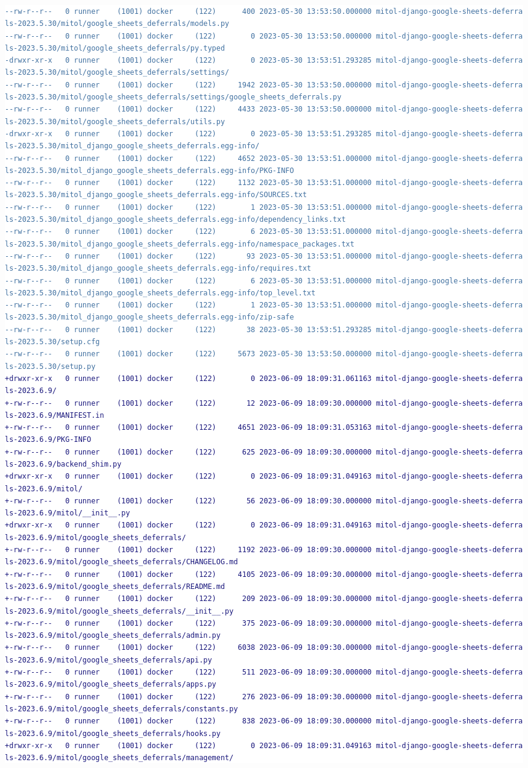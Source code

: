 ```diff
--rw-r--r--   0 runner    (1001) docker     (122)      400 2023-05-30 13:53:50.000000 mitol-django-google-sheets-deferrals-2023.5.30/mitol/google_sheets_deferrals/models.py
--rw-r--r--   0 runner    (1001) docker     (122)        0 2023-05-30 13:53:50.000000 mitol-django-google-sheets-deferrals-2023.5.30/mitol/google_sheets_deferrals/py.typed
-drwxr-xr-x   0 runner    (1001) docker     (122)        0 2023-05-30 13:53:51.293285 mitol-django-google-sheets-deferrals-2023.5.30/mitol/google_sheets_deferrals/settings/
--rw-r--r--   0 runner    (1001) docker     (122)     1942 2023-05-30 13:53:50.000000 mitol-django-google-sheets-deferrals-2023.5.30/mitol/google_sheets_deferrals/settings/google_sheets_deferrals.py
--rw-r--r--   0 runner    (1001) docker     (122)     4433 2023-05-30 13:53:50.000000 mitol-django-google-sheets-deferrals-2023.5.30/mitol/google_sheets_deferrals/utils.py
-drwxr-xr-x   0 runner    (1001) docker     (122)        0 2023-05-30 13:53:51.293285 mitol-django-google-sheets-deferrals-2023.5.30/mitol_django_google_sheets_deferrals.egg-info/
--rw-r--r--   0 runner    (1001) docker     (122)     4652 2023-05-30 13:53:51.000000 mitol-django-google-sheets-deferrals-2023.5.30/mitol_django_google_sheets_deferrals.egg-info/PKG-INFO
--rw-r--r--   0 runner    (1001) docker     (122)     1132 2023-05-30 13:53:51.000000 mitol-django-google-sheets-deferrals-2023.5.30/mitol_django_google_sheets_deferrals.egg-info/SOURCES.txt
--rw-r--r--   0 runner    (1001) docker     (122)        1 2023-05-30 13:53:51.000000 mitol-django-google-sheets-deferrals-2023.5.30/mitol_django_google_sheets_deferrals.egg-info/dependency_links.txt
--rw-r--r--   0 runner    (1001) docker     (122)        6 2023-05-30 13:53:51.000000 mitol-django-google-sheets-deferrals-2023.5.30/mitol_django_google_sheets_deferrals.egg-info/namespace_packages.txt
--rw-r--r--   0 runner    (1001) docker     (122)       93 2023-05-30 13:53:51.000000 mitol-django-google-sheets-deferrals-2023.5.30/mitol_django_google_sheets_deferrals.egg-info/requires.txt
--rw-r--r--   0 runner    (1001) docker     (122)        6 2023-05-30 13:53:51.000000 mitol-django-google-sheets-deferrals-2023.5.30/mitol_django_google_sheets_deferrals.egg-info/top_level.txt
--rw-r--r--   0 runner    (1001) docker     (122)        1 2023-05-30 13:53:51.000000 mitol-django-google-sheets-deferrals-2023.5.30/mitol_django_google_sheets_deferrals.egg-info/zip-safe
--rw-r--r--   0 runner    (1001) docker     (122)       38 2023-05-30 13:53:51.293285 mitol-django-google-sheets-deferrals-2023.5.30/setup.cfg
--rw-r--r--   0 runner    (1001) docker     (122)     5673 2023-05-30 13:53:50.000000 mitol-django-google-sheets-deferrals-2023.5.30/setup.py
+drwxr-xr-x   0 runner    (1001) docker     (122)        0 2023-06-09 18:09:31.061163 mitol-django-google-sheets-deferrals-2023.6.9/
+-rw-r--r--   0 runner    (1001) docker     (122)       12 2023-06-09 18:09:30.000000 mitol-django-google-sheets-deferrals-2023.6.9/MANIFEST.in
+-rw-r--r--   0 runner    (1001) docker     (122)     4651 2023-06-09 18:09:31.053163 mitol-django-google-sheets-deferrals-2023.6.9/PKG-INFO
+-rw-r--r--   0 runner    (1001) docker     (122)      625 2023-06-09 18:09:30.000000 mitol-django-google-sheets-deferrals-2023.6.9/backend_shim.py
+drwxr-xr-x   0 runner    (1001) docker     (122)        0 2023-06-09 18:09:31.049163 mitol-django-google-sheets-deferrals-2023.6.9/mitol/
+-rw-r--r--   0 runner    (1001) docker     (122)       56 2023-06-09 18:09:30.000000 mitol-django-google-sheets-deferrals-2023.6.9/mitol/__init__.py
+drwxr-xr-x   0 runner    (1001) docker     (122)        0 2023-06-09 18:09:31.049163 mitol-django-google-sheets-deferrals-2023.6.9/mitol/google_sheets_deferrals/
+-rw-r--r--   0 runner    (1001) docker     (122)     1192 2023-06-09 18:09:30.000000 mitol-django-google-sheets-deferrals-2023.6.9/mitol/google_sheets_deferrals/CHANGELOG.md
+-rw-r--r--   0 runner    (1001) docker     (122)     4105 2023-06-09 18:09:30.000000 mitol-django-google-sheets-deferrals-2023.6.9/mitol/google_sheets_deferrals/README.md
+-rw-r--r--   0 runner    (1001) docker     (122)      209 2023-06-09 18:09:30.000000 mitol-django-google-sheets-deferrals-2023.6.9/mitol/google_sheets_deferrals/__init__.py
+-rw-r--r--   0 runner    (1001) docker     (122)      375 2023-06-09 18:09:30.000000 mitol-django-google-sheets-deferrals-2023.6.9/mitol/google_sheets_deferrals/admin.py
+-rw-r--r--   0 runner    (1001) docker     (122)     6038 2023-06-09 18:09:30.000000 mitol-django-google-sheets-deferrals-2023.6.9/mitol/google_sheets_deferrals/api.py
+-rw-r--r--   0 runner    (1001) docker     (122)      511 2023-06-09 18:09:30.000000 mitol-django-google-sheets-deferrals-2023.6.9/mitol/google_sheets_deferrals/apps.py
+-rw-r--r--   0 runner    (1001) docker     (122)      276 2023-06-09 18:09:30.000000 mitol-django-google-sheets-deferrals-2023.6.9/mitol/google_sheets_deferrals/constants.py
+-rw-r--r--   0 runner    (1001) docker     (122)      838 2023-06-09 18:09:30.000000 mitol-django-google-sheets-deferrals-2023.6.9/mitol/google_sheets_deferrals/hooks.py
+drwxr-xr-x   0 runner    (1001) docker     (122)        0 2023-06-09 18:09:31.049163 mitol-django-google-sheets-deferrals-2023.6.9/mitol/google_sheets_deferrals/management/
```